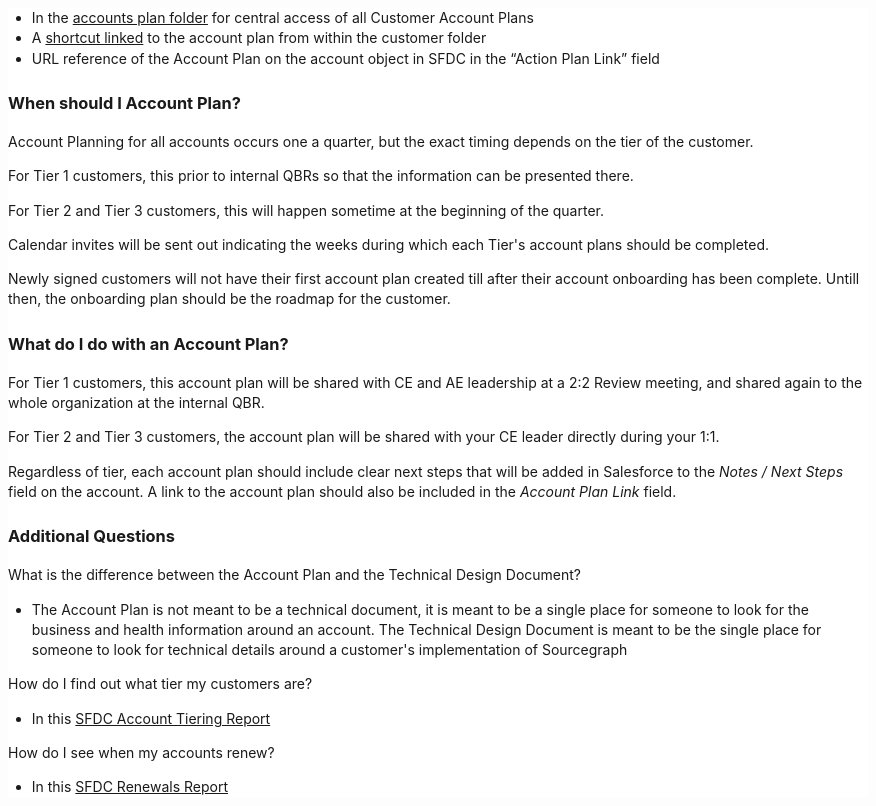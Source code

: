 - In the [accounts plan folder](https://drive.google.com/drive/folders/1EoKl4lFeR8VvM6LyubMocxN4Z4OHPoNl?usp=sharing) for central access of all Customer Account Plans
- A [shortcut linked](https://support.google.com/drive/answer/9700156?hl=en&co=GENIE.Platform%3DDesktop) to the account plan from within the customer folder
- URL reference of the Account Plan on the account object in SFDC in the “Action Plan Link” field

### When should I Account Plan?

Account Planning for all accounts occurs one a quarter, but the exact timing depends on the tier of the customer.

For Tier 1 customers, this prior to internal QBRs so that the information can be presented there.

For Tier 2 and Tier 3 customers, this will happen sometime at the beginning of the quarter.

Calendar invites will be sent out indicating the weeks during which each Tier's account plans should be completed.

Newly signed customers will not have their first account plan created till after their account onboarding has been complete. Untill then, the onboarding plan should be the roadmap for the customer.

### What do I do with an Account Plan?

For Tier 1 customers, this account plan will be shared with CE and AE leadership at a 2:2 Review meeting, and shared again to the whole organization at the internal QBR.

For Tier 2 and Tier 3 customers, the account plan will be shared with your CE leader directly during your 1:1.

Regardless of tier, each account plan should include clear next steps that will be added in Salesforce to the _Notes / Next Steps_ field on the account. A link to the account plan should also be included in the _Account Plan Link_ field.

### Additional Questions

What is the difference between the Account Plan and the Technical Design Document?

- The Account Plan is not meant to be a technical document, it is meant to be a single place for someone to look for the business and health information around an account. The Technical Design Document is meant to be the single place for someone to look for technical details around a customer's implementation of Sourcegraph

How do I find out what tier my customers are?

- In this [SFDC Account Tiering Report](https://sourcegraph2020.lightning.force.com/lightning/r/Report/00O5b000005HUrjEAG/view)

How do I see when my accounts renew?

- In this [SFDC Renewals Report](https://sourcegraph2020.lightning.force.com/lightning/r/Report/00O5b000005HGAbEAO/view)
